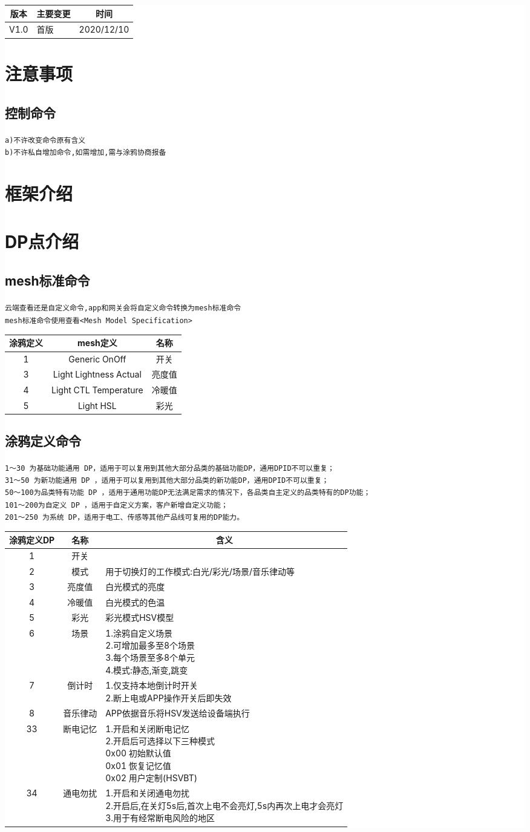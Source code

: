 |版本|主要变更|时间|
|:--:|--|:--:|
|V1.0|首版|2020/12/10|

# 注意事项
## 控制命令
    a)不许改变命令原有含义
    b)不许私自增加命令,如需增加,需与涂鸦协商报备

# 框架介绍

# DP点介绍
## mesh标准命令
    云端查看还是自定义命令,app和网关会将自定义命令转换为mesh标准命令
    mesh标准命令使用查看<Mesh Model Specification>

|涂鸦定义|mesh定义|名称|
|:--:|:--:|:--:|
|1|Generic OnOff|开关|
|3|Light Lightness Actual|亮度值|
|4|Light CTL Temperature|冷暖值|
|5|Light HSL|彩光|

## 涂鸦定义命令
    1～30 为基础功能通用 DP，适用于可以复用到其他大部分品类的基础功能DP，通用DPID不可以重复；
    31～50 为新功能通用 DP ，适用于可以复用到其他大部分品类的新功能DP，通用DPID不可以重复；
    50～100为品类特有功能 DP ，适用于通用功能DP无法满足需求的情况下，各品类自主定义的品类特有的DP功能；
    101～200为自定义 DP ，适用于自定义方案，客户新增自定义功能；
    201～250 为系统 DP，适用于电工、传感等其他产品线可复用的DP能力。

|涂鸦定义DP|名称|含义|
|:--:|:--:|--|
|1|开关||
|2|模式|用于切换灯的工作模式:白光/彩光/场景/音乐律动等|
|3|亮度值|白光模式的亮度|
|4|冷暖值|白光模式的色温|
|5|彩光|彩光模式HSV模型|
|6|场景|1.涂鸦自定义场景<br>2.可增加最多至8个场景<br>3.每个场景至多8个单元<br>4.模式:静态,渐变,跳变|
|7|倒计时|1.仅支持本地倒计时开关<br>2.断上电或APP操作开关后即失效|
|8|音乐律动|APP依据音乐将HSV发送给设备端执行|
|33|断电记忆|1.开启和关闭断电记忆<br>2.开启后可选择以下三种模式<br>0x00 初始默认值<br>0x01 恢复记忆值<br>0x02 用户定制(HSVBT)|
|34|通电勿扰|1.开启和关闭通电勿扰<br>2.开启后,在关灯5s后,首次上电不会亮灯,5s内再次上电才会亮灯<br>3.用于有经常断电风险的地区|
